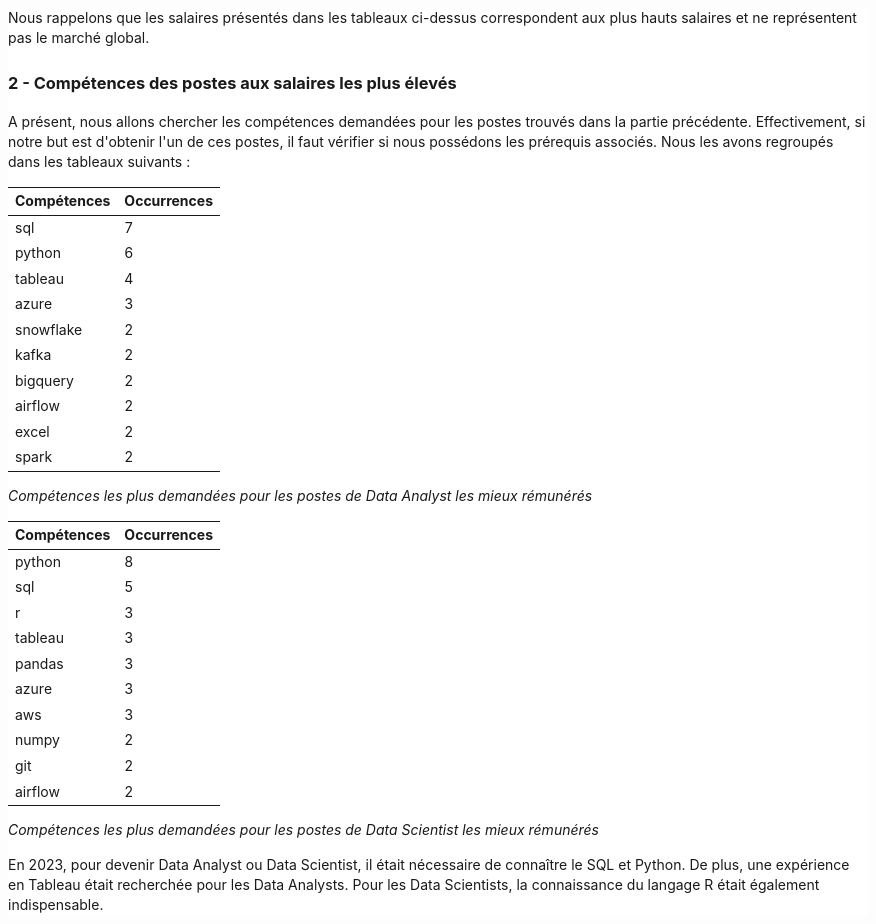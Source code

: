 Nous rappelons que les salaires présentés dans les tableaux ci-dessus correspondent aux plus hauts salaires et ne représentent pas le marché global.

### 2 - Compétences des postes aux salaires les plus élevés

A présent, nous allons chercher les compétences demandées pour les postes trouvés dans la partie précédente. Effectivement, si notre but est d'obtenir l'un de ces postes, il faut vérifier si nous possédons les prérequis associés. Nous les avons regroupés dans les tableaux suivants :

| Compétences | Occurrences |
| ----------- | ----------- |
| sql         | 7           |
| python      | 6           |
| tableau     | 4           |
| azure       | 3           |
| snowflake   | 2           |
| kafka       | 2           |
| bigquery    | 2           |
| airflow     | 2           |
| excel       | 2           |
| spark       | 2           |

*Compétences les plus demandées pour les postes de Data Analyst les mieux rémunérés*

| Compétences | Occurrences |
| ----------- | ----------- |
| python      | 8           |
| sql         | 5           |
| r           | 3           |
| tableau     | 3           |
| pandas      | 3           |
| azure       | 3           |
| aws         | 3           |
| numpy       | 2           |
| git         | 2           |
| airflow     | 2           |

*Compétences les plus demandées pour les postes de Data Scientist les mieux rémunérés*

En 2023, pour devenir Data Analyst ou Data Scientist, il était nécessaire de connaître le SQL et Python. De plus, une expérience en Tableau était recherchée pour les Data Analysts. Pour les Data Scientists, la connaissance du langage R était également indispensable.
